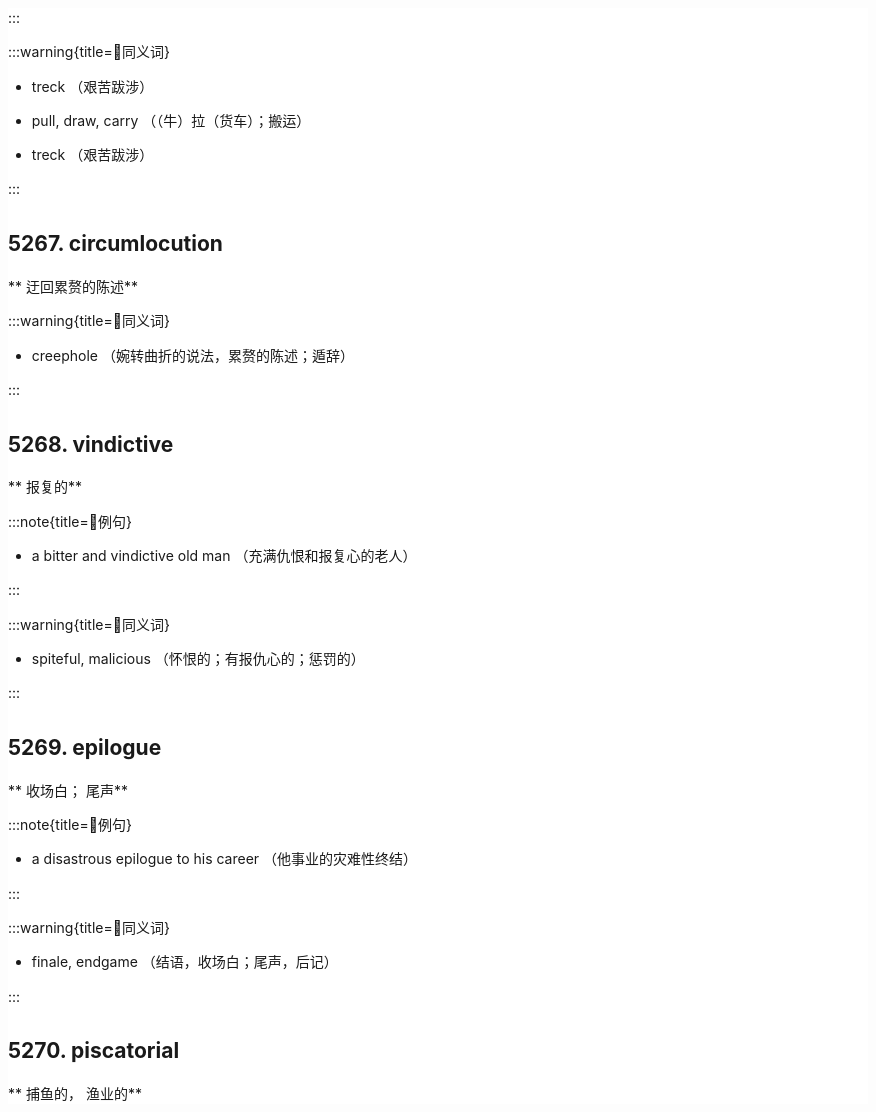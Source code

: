 :::

:::warning{title=🤔同义词}

- treck （艰苦跋涉）

- pull, draw, carry （（牛）拉（货车）；搬运）

- treck （艰苦跋涉）

:::


## 5267. circumlocution

** 迂回累赘的陈述**

:::warning{title=🤔同义词}

- creephole （婉转曲折的说法，累赘的陈述；遁辞）

:::


## 5268. vindictive

** 报复的**

:::note{title=🎤例句}

- a bitter and vindictive old man （充满仇恨和报复心的老人）

:::

:::warning{title=🤔同义词}

- spiteful, malicious （怀恨的；有报仇心的；惩罚的）

:::


## 5269. epilogue

** 收场白； 尾声**

:::note{title=🎤例句}

- a disastrous epilogue to his career （他事业的灾难性终结）

:::

:::warning{title=🤔同义词}

- finale, endgame （结语，收场白；尾声，后记）

:::


## 5270. piscatorial

** 捕鱼的， 渔业的**
